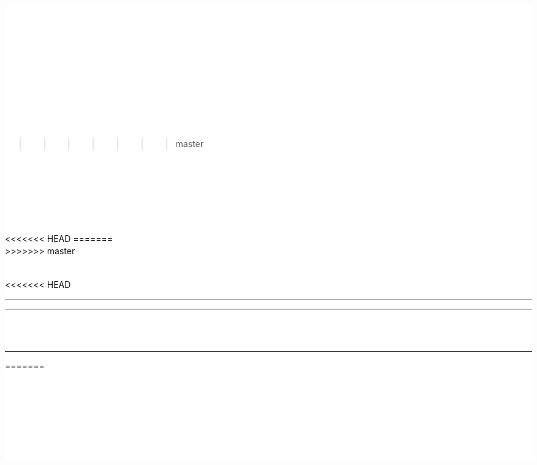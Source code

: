 <br>
<br>
<br>
<br>

<br>

<br>

<br>
<br>
<br>
<br>

>>>>>>> master
<br>
<br>
<br>
<h1>   </h1>
<br>
<<<<<<< HEAD
<iframe sandbox="allow-scripts" style="resize:both; overflow:scroll;"     style="z-index:-1!important; overflow:scroll;resize:both;"  src="https://friendly-amaranth-51833.netlify.app/" width="1000px" height="800px" scrolling="yes"   frameborder="yes" loading="lazy"  allowfullscreen="true"  frameborder="0" ></iframe>
=======
<iframe style="resize:both; overflow:scroll;"  sandbox="allow-scripts" style="resize:both; overflow:scroll;"     style="z-index:-1!important; overflow:scroll;resize:both;"  src="https://friendly-amaranth-51833.netlify.app/" width="1000px" height="800px" scrolling="yes"   frameborder="yes" loading="lazy"  allowfullscreen="true"  frameborder="0" >
</iframe>
<br>
>>>>>>> master

<br>
<br>

<<<<<<< HEAD
<hr>

<hr>
<br>

<br>
<hr>
=======
<br>
<br>
<br>
<br>

<br>
<br>
<br>
<br>
